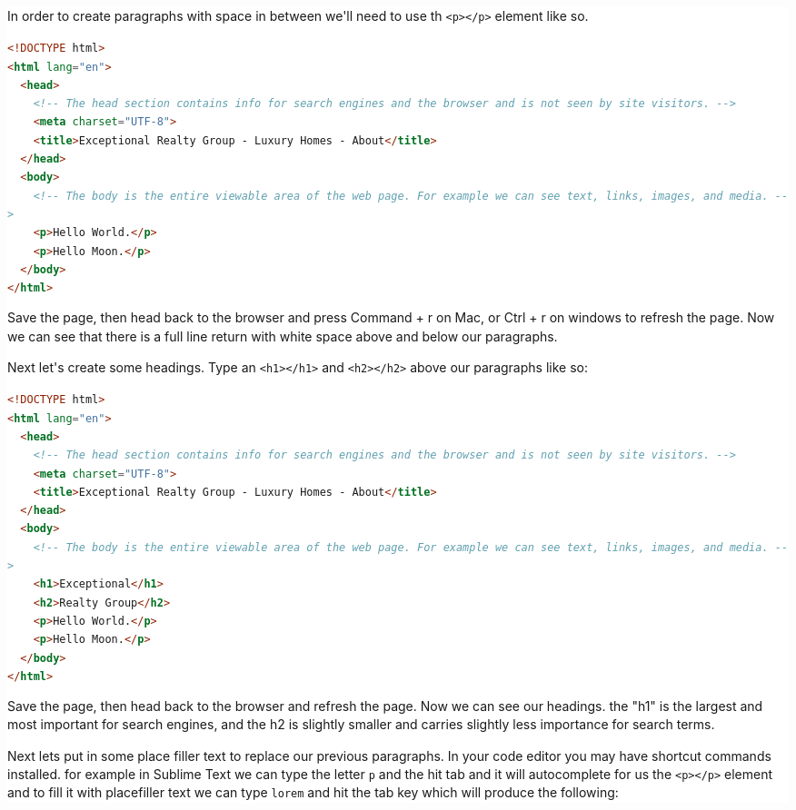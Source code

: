 In order to create paragraphs with space in between we'll need to use th `<p></p>` element like so.

```html
<!DOCTYPE html>
<html lang="en">
  <head>
    <!-- The head section contains info for search engines and the browser and is not seen by site visitors. -->
    <meta charset="UTF-8">
    <title>Exceptional Realty Group - Luxury Homes - About</title>
  </head>
  <body>
    <!-- The body is the entire viewable area of the web page. For example we can see text, links, images, and media. -->
    <p>Hello World.</p>
    <p>Hello Moon.</p>
  </body>
</html>
```

Save the page, then head back to the browser and press Command + r on Mac, or Ctrl + r on windows to refresh the page. Now we can see that there is a full line return with white space above and below our paragraphs.

Next let's create some headings. Type an `<h1></h1>` and `<h2></h2>` above our paragraphs like so:

```html
<!DOCTYPE html>
<html lang="en">
  <head>
    <!-- The head section contains info for search engines and the browser and is not seen by site visitors. -->
    <meta charset="UTF-8">
    <title>Exceptional Realty Group - Luxury Homes - About</title>
  </head>
  <body>
    <!-- The body is the entire viewable area of the web page. For example we can see text, links, images, and media. -->
    <h1>Exceptional</h1>
    <h2>Realty Group</h2>
    <p>Hello World.</p>
    <p>Hello Moon.</p>
  </body>
</html>
```

Save the page, then head back to the browser and refresh the page. Now we can see our headings. the "h1" is the largest and most important for search engines, and the h2 is slightly smaller and carries slightly less importance for search terms.

Next lets put in some place filler text to replace our previous paragraphs. In your code editor you may have shortcut commands installed. for example in Sublime Text we can type the letter `p` and the hit tab and it will autocomplete for us the `<p></p>` element and to fill it with placefiller text we can type `lorem` and hit the tab key which will produce the following:
